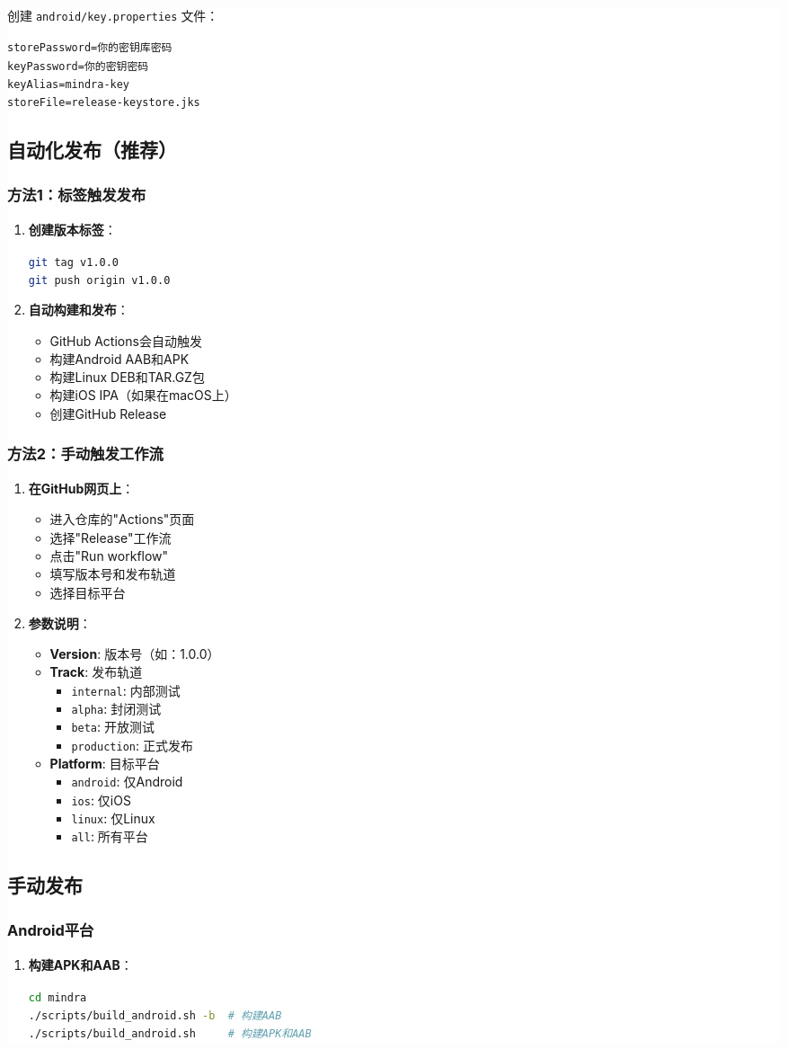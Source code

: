 创建 `android/key.properties` 文件：
```properties
storePassword=你的密钥库密码
keyPassword=你的密钥密码
keyAlias=mindra-key
storeFile=release-keystore.jks
```

## 自动化发布（推荐）

### 方法1：标签触发发布

1. **创建版本标签**：
   ```bash
   git tag v1.0.0
   git push origin v1.0.0
   ```

2. **自动构建和发布**：
   - GitHub Actions会自动触发
   - 构建Android AAB和APK
   - 构建Linux DEB和TAR.GZ包
   - 构建iOS IPA（如果在macOS上）
   - 创建GitHub Release

### 方法2：手动触发工作流

1. **在GitHub网页上**：
   - 进入仓库的"Actions"页面
   - 选择"Release"工作流
   - 点击"Run workflow"
   - 填写版本号和发布轨道
   - 选择目标平台

2. **参数说明**：
   - **Version**: 版本号（如：1.0.0）
   - **Track**: 发布轨道
     - `internal`: 内部测试
     - `alpha`: 封闭测试  
     - `beta`: 开放测试
     - `production`: 正式发布
   - **Platform**: 目标平台
     - `android`: 仅Android
     - `ios`: 仅iOS
     - `linux`: 仅Linux
     - `all`: 所有平台

## 手动发布

### Android平台

1. **构建APK和AAB**：
   ```bash
   cd mindra
   ./scripts/build_android.sh -b  # 构建AAB
   ./scripts/build_android.sh     # 构建APK和AAB
   ```
